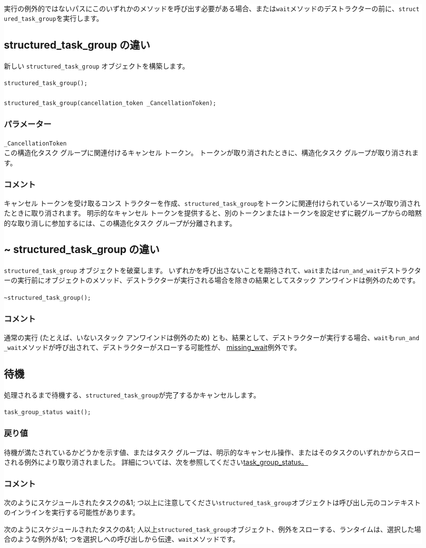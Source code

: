  実行の例外的ではないパスにこのいずれかのメソッドを呼び出す必要がある場合、または`wait`メソッドのデストラクターの前に、`structured_task_group`を実行します。  
  
##  <a name="a-namectora-structuredtaskgroup"></a><a name="ctor"></a>structured_task_group の違い 

 新しい `structured_task_group` オブジェクトを構築します。  
  
```
structured_task_group();

structured_task_group(cancellation_token _CancellationToken);
```  
  
### <a name="parameters"></a>パラメーター  
 `_CancellationToken`  
 この構造化タスク グループに関連付けるキャンセル トークン。 トークンが取り消されたときに、構造化タスク グループが取り消されます。  
  
### <a name="remarks"></a>コメント  
 キャンセル トークンを受け取るコンス トラクターを作成、`structured_task_group`をトークンに関連付けられているソースが取り消されたときに取り消されます。 明示的なキャンセル トークンを提供すると、別のトークンまたはトークンを設定せずに親グループからの暗黙的な取り消しに参加するには、この構造化タスク グループが分離されます。  
  
##  <a name="a-namedtora-structuredtaskgroup"></a><a name="dtor"></a>~ structured_task_group の違い 

 `structured_task_group` オブジェクトを破棄します。 いずれかを呼び出さないことを期待されて、`wait`または`run_and_wait`デストラクターの実行前にオブジェクトのメソッド、デストラクターが実行される場合を除きの結果としてスタック アンワインドは例外のためです。  
  
```
~structured_task_group();
```  
  
### <a name="remarks"></a>コメント  
 通常の実行 (たとえば、いないスタック アンワインドは例外のため) とも、結果として、デストラクターが実行する場合、`wait`も`run_and_wait`メソッドが呼び出されて、デストラクターがスローする可能性が、 [missing_wait](missing-wait-class.md)例外です。  
  
##  <a name="a-namewaita-wait"></a><a name="wait"></a>待機 

 処理されるまで待機する、`structured_task_group`が完了するかキャンセルします。  
  
```
task_group_status wait();
```  
  
### <a name="return-value"></a>戻り値  
 待機が満たされているかどうかを示す値、またはタスク グループは、明示的なキャンセル操作、またはそのタスクのいずれかからスローされる例外により取り消されました。 詳細については、次を参照してください[task_group_status。](concurrency-namespace-enums.md)  
  
### <a name="remarks"></a>コメント  
 次のようにスケジュールされたタスクの&1; つ以上に注意してください`structured_task_group`オブジェクトは呼び出し元のコンテキストのインラインを実行する可能性があります。  
  
 次のようにスケジュールされたタスクの&1; 人以上`structured_task_group`オブジェクト、例外をスローする、ランタイムは、選択した場合のような例外が&1; つを選択しへの呼び出しから伝達、`wait`メソッドです。  
  
